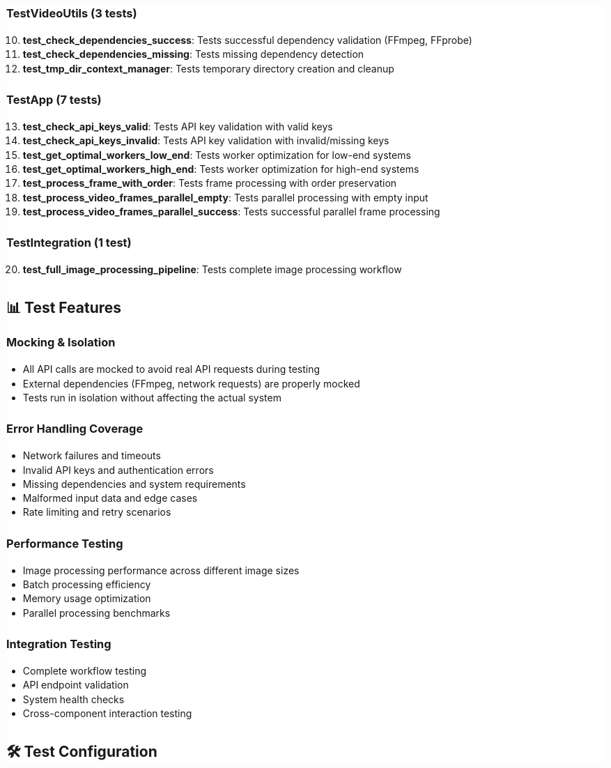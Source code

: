 ### **TestVideoUtils** (3 tests)

10. **test_check_dependencies_success**: Tests successful dependency validation (FFmpeg, FFprobe)
11. **test_check_dependencies_missing**: Tests missing dependency detection
12. **test_tmp_dir_context_manager**: Tests temporary directory creation and cleanup

### **TestApp** (7 tests)

13. **test_check_api_keys_valid**: Tests API key validation with valid keys
14. **test_check_api_keys_invalid**: Tests API key validation with invalid/missing keys
15. **test_get_optimal_workers_low_end**: Tests worker optimization for low-end systems
16. **test_get_optimal_workers_high_end**: Tests worker optimization for high-end systems
17. **test_process_frame_with_order**: Tests frame processing with order preservation
18. **test_process_video_frames_parallel_empty**: Tests parallel processing with empty input
19. **test_process_video_frames_parallel_success**: Tests successful parallel frame processing

### **TestIntegration** (1 test)

20. **test_full_image_processing_pipeline**: Tests complete image processing workflow

## 📊 Test Features

### **Mocking & Isolation**

- All API calls are mocked to avoid real API requests during testing
- External dependencies (FFmpeg, network requests) are properly mocked
- Tests run in isolation without affecting the actual system

### **Error Handling Coverage**

- Network failures and timeouts
- Invalid API keys and authentication errors
- Missing dependencies and system requirements
- Malformed input data and edge cases
- Rate limiting and retry scenarios

### **Performance Testing**

- Image processing performance across different image sizes
- Batch processing efficiency
- Memory usage optimization
- Parallel processing benchmarks

### **Integration Testing**

- Complete workflow testing
- API endpoint validation
- System health checks
- Cross-component interaction testing

## 🛠️ Test Configuration
